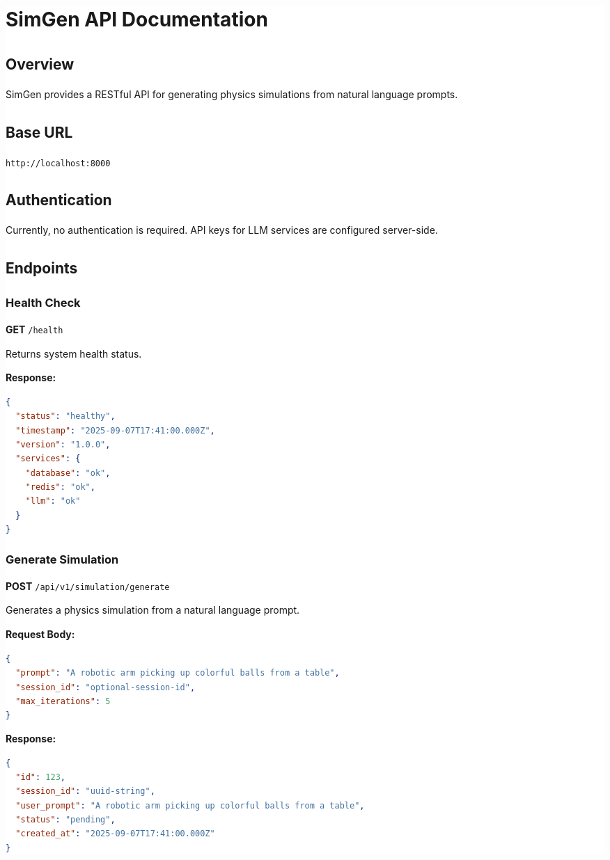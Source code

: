 # SimGen API Documentation

## Overview

SimGen provides a RESTful API for generating physics simulations from natural language prompts.

## Base URL
```
http://localhost:8000
```

## Authentication
Currently, no authentication is required. API keys for LLM services are configured server-side.

## Endpoints

### Health Check
**GET** `/health`

Returns system health status.

**Response:**
```json
{
  "status": "healthy",
  "timestamp": "2025-09-07T17:41:00.000Z",
  "version": "1.0.0",
  "services": {
    "database": "ok",
    "redis": "ok", 
    "llm": "ok"
  }
}
```

### Generate Simulation
**POST** `/api/v1/simulation/generate`

Generates a physics simulation from a natural language prompt.

**Request Body:**
```json
{
  "prompt": "A robotic arm picking up colorful balls from a table",
  "session_id": "optional-session-id",
  "max_iterations": 5
}
```

**Response:**
```json
{
  "id": 123,
  "session_id": "uuid-string",
  "user_prompt": "A robotic arm picking up colorful balls from a table",
  "status": "pending",
  "created_at": "2025-09-07T17:41:00.000Z"
}
```
